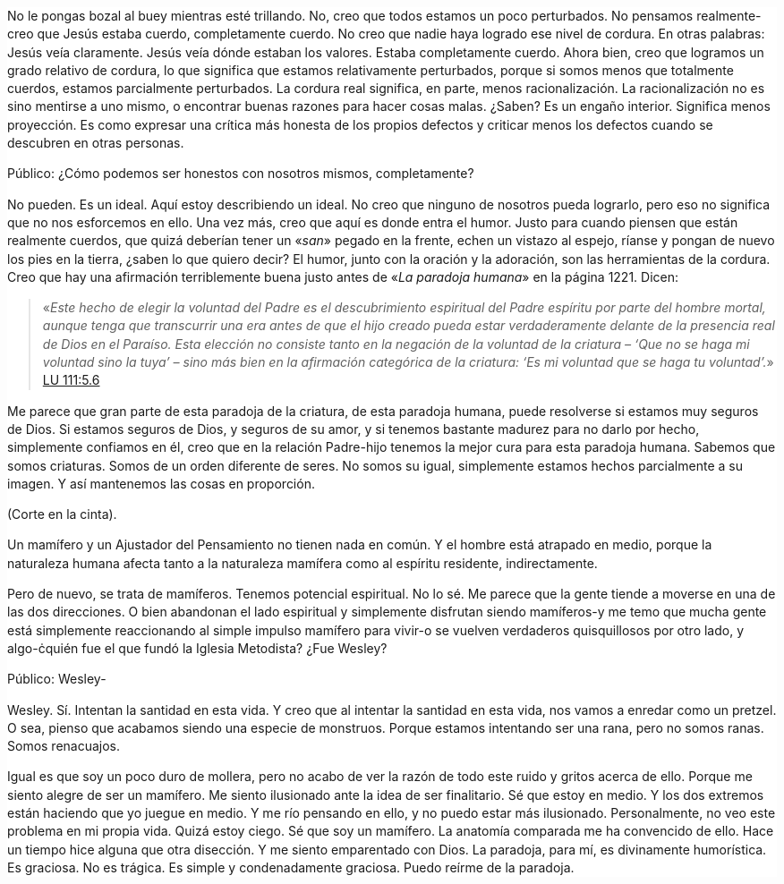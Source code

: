 No le pongas bozal al buey mientras esté trillando. No, creo que todos estamos un poco perturbados. No pensamos realmente-creo que Jesús estaba cuerdo, completamente cuerdo. No creo que nadie haya logrado ese nivel de cordura. En otras palabras: Jesús veía claramente. Jesús veía dónde estaban los valores. Estaba completamente cuerdo. Ahora bien, creo que logramos un grado relativo de cordura, lo que significa que estamos relativamente perturbados, porque si somos menos que totalmente cuerdos, estamos parcialmente perturbados. La cordura real significa, en parte, menos racionalización. La racionalización no es sino mentirse a uno mismo, o encontrar buenas razones para hacer cosas malas. ¿Saben? Es un engaño interior. Significa menos proyección. Es como expresar una crítica más honesta de los propios defectos y criticar menos los defectos cuando se descubren en otras personas.

Público: ¿Cómo podemos ser honestos con nosotros mismos, completamente?

No pueden. Es un ideal. Aquí estoy describiendo un ideal. No creo que ninguno de nosotros pueda lograrlo, pero eso no significa que no nos esforcemos en ello. Una vez más, creo que aquí es donde entra el humor. Justo para cuando piensen que están realmente cuerdos, que quizá deberían tener un «_san_» pegado en la frente, echen un vistazo al espejo, ríanse y pongan de nuevo los pies en la tierra, ¿saben lo que quiero decir? El humor, junto con la oración y la adoración, son las herramientas de la cordura. Creo que hay una afirmación terriblemente buena justo antes de «_La paradoja humana_» en la página 1221. Dicen:

> «_Este hecho de elegir la voluntad del Padre es el descubrimiento espiritual del Padre espíritu por parte del hombre mortal, aunque tenga que transcurrir una era antes de que el hijo creado pueda estar verdaderamente delante de la presencia real de Dios en el Paraíso. Esta elección no consiste tanto en la negación de la voluntad de la criatura – ‘Que no se haga mi voluntad sino la tuya’ – sino más bien en la afirmación categórica de la criatura: ‘Es mi voluntad que se haga tu voluntad’._» <a id="s342_418"></a>[LU 111:5.6](/es/The_Urantia_Book/111#p5_6)

Me parece que gran parte de esta paradoja de la criatura, de esta paradoja humana, puede resolverse si estamos muy seguros de Dios. Si estamos seguros de Dios, y seguros de su amor, y si tenemos bastante madurez para no darlo por hecho, simplemente confiamos en él, creo que en la relación Padre-hijo tenemos la mejor cura para esta paradoja humana. Sabemos que somos criaturas. Somos de un orden diferente de seres. No somos su igual, simplemente estamos hechos parcialmente a su imagen. Y así mantenemos las cosas en proporción.

(Corte en la cinta).

Un mamífero y un Ajustador del Pensamiento no tienen nada en común. Y el hombre está atrapado en medio, porque la naturaleza humana afecta tanto a la naturaleza mamífera como al espíritu residente, indirectamente.

Pero de nuevo, se trata de mamíferos. Tenemos potencial espiritual. No lo sé. Me parece que la gente tiende a moverse en una de las dos direcciones. O bien abandonan el lado espiritual y simplemente disfrutan siendo mamíferos-y me temo que mucha gente está simplemente reaccionando al simple impulso mamífero para vivir-o se vuelven verdaderos quisquillosos por otro lado, y algo-ċquién fue el que fundó la Iglesia Metodista? ¿Fue Wesley?

Público: Wesley-

Wesley. Sí. Intentan la santidad en esta vida. Y creo que al intentar la santidad en esta vida, nos vamos a enredar como un pretzel. O sea, pienso que acabamos siendo una especie de monstruos. Porque estamos intentando ser una rana, pero no somos ranas. Somos renacuajos.

Igual es que soy un poco duro de mollera, pero no acabo de ver la razón de todo este ruido y gritos acerca de ello. Porque me siento alegre de ser un mamífero. Me siento ilusionado ante la idea de ser finalitario. Sé que estoy en medio. Y los dos extremos están haciendo que yo juegue en medio. Y me río pensando en ello, y no puedo estar más ilusionado. Personalmente, no veo este problema en mi propia vida. Quizá estoy ciego. Sé que soy un mamífero. La anatomía comparada me ha convencido de ello. Hace un tiempo hice alguna que otra disección. Y me siento emparentado con Dios. La paradoja, para mí, es divinamente humorística. Es graciosa. No es trágica. Es simple y condenadamente graciosa. Puedo reírme de la paradoja.

